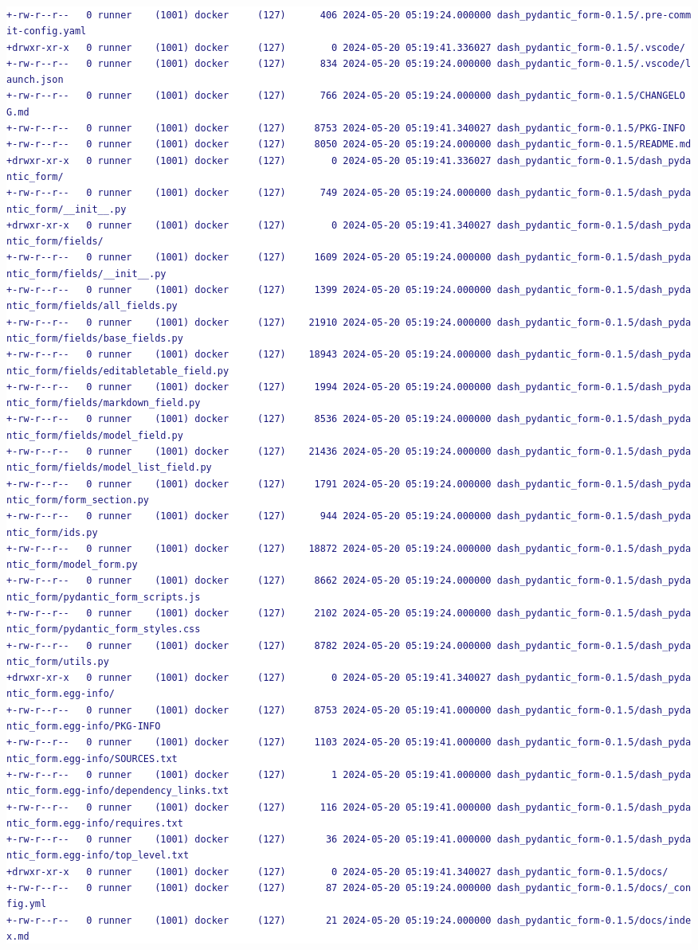 ```diff
+-rw-r--r--   0 runner    (1001) docker     (127)      406 2024-05-20 05:19:24.000000 dash_pydantic_form-0.1.5/.pre-commit-config.yaml
+drwxr-xr-x   0 runner    (1001) docker     (127)        0 2024-05-20 05:19:41.336027 dash_pydantic_form-0.1.5/.vscode/
+-rw-r--r--   0 runner    (1001) docker     (127)      834 2024-05-20 05:19:24.000000 dash_pydantic_form-0.1.5/.vscode/launch.json
+-rw-r--r--   0 runner    (1001) docker     (127)      766 2024-05-20 05:19:24.000000 dash_pydantic_form-0.1.5/CHANGELOG.md
+-rw-r--r--   0 runner    (1001) docker     (127)     8753 2024-05-20 05:19:41.340027 dash_pydantic_form-0.1.5/PKG-INFO
+-rw-r--r--   0 runner    (1001) docker     (127)     8050 2024-05-20 05:19:24.000000 dash_pydantic_form-0.1.5/README.md
+drwxr-xr-x   0 runner    (1001) docker     (127)        0 2024-05-20 05:19:41.336027 dash_pydantic_form-0.1.5/dash_pydantic_form/
+-rw-r--r--   0 runner    (1001) docker     (127)      749 2024-05-20 05:19:24.000000 dash_pydantic_form-0.1.5/dash_pydantic_form/__init__.py
+drwxr-xr-x   0 runner    (1001) docker     (127)        0 2024-05-20 05:19:41.340027 dash_pydantic_form-0.1.5/dash_pydantic_form/fields/
+-rw-r--r--   0 runner    (1001) docker     (127)     1609 2024-05-20 05:19:24.000000 dash_pydantic_form-0.1.5/dash_pydantic_form/fields/__init__.py
+-rw-r--r--   0 runner    (1001) docker     (127)     1399 2024-05-20 05:19:24.000000 dash_pydantic_form-0.1.5/dash_pydantic_form/fields/all_fields.py
+-rw-r--r--   0 runner    (1001) docker     (127)    21910 2024-05-20 05:19:24.000000 dash_pydantic_form-0.1.5/dash_pydantic_form/fields/base_fields.py
+-rw-r--r--   0 runner    (1001) docker     (127)    18943 2024-05-20 05:19:24.000000 dash_pydantic_form-0.1.5/dash_pydantic_form/fields/editabletable_field.py
+-rw-r--r--   0 runner    (1001) docker     (127)     1994 2024-05-20 05:19:24.000000 dash_pydantic_form-0.1.5/dash_pydantic_form/fields/markdown_field.py
+-rw-r--r--   0 runner    (1001) docker     (127)     8536 2024-05-20 05:19:24.000000 dash_pydantic_form-0.1.5/dash_pydantic_form/fields/model_field.py
+-rw-r--r--   0 runner    (1001) docker     (127)    21436 2024-05-20 05:19:24.000000 dash_pydantic_form-0.1.5/dash_pydantic_form/fields/model_list_field.py
+-rw-r--r--   0 runner    (1001) docker     (127)     1791 2024-05-20 05:19:24.000000 dash_pydantic_form-0.1.5/dash_pydantic_form/form_section.py
+-rw-r--r--   0 runner    (1001) docker     (127)      944 2024-05-20 05:19:24.000000 dash_pydantic_form-0.1.5/dash_pydantic_form/ids.py
+-rw-r--r--   0 runner    (1001) docker     (127)    18872 2024-05-20 05:19:24.000000 dash_pydantic_form-0.1.5/dash_pydantic_form/model_form.py
+-rw-r--r--   0 runner    (1001) docker     (127)     8662 2024-05-20 05:19:24.000000 dash_pydantic_form-0.1.5/dash_pydantic_form/pydantic_form_scripts.js
+-rw-r--r--   0 runner    (1001) docker     (127)     2102 2024-05-20 05:19:24.000000 dash_pydantic_form-0.1.5/dash_pydantic_form/pydantic_form_styles.css
+-rw-r--r--   0 runner    (1001) docker     (127)     8782 2024-05-20 05:19:24.000000 dash_pydantic_form-0.1.5/dash_pydantic_form/utils.py
+drwxr-xr-x   0 runner    (1001) docker     (127)        0 2024-05-20 05:19:41.340027 dash_pydantic_form-0.1.5/dash_pydantic_form.egg-info/
+-rw-r--r--   0 runner    (1001) docker     (127)     8753 2024-05-20 05:19:41.000000 dash_pydantic_form-0.1.5/dash_pydantic_form.egg-info/PKG-INFO
+-rw-r--r--   0 runner    (1001) docker     (127)     1103 2024-05-20 05:19:41.000000 dash_pydantic_form-0.1.5/dash_pydantic_form.egg-info/SOURCES.txt
+-rw-r--r--   0 runner    (1001) docker     (127)        1 2024-05-20 05:19:41.000000 dash_pydantic_form-0.1.5/dash_pydantic_form.egg-info/dependency_links.txt
+-rw-r--r--   0 runner    (1001) docker     (127)      116 2024-05-20 05:19:41.000000 dash_pydantic_form-0.1.5/dash_pydantic_form.egg-info/requires.txt
+-rw-r--r--   0 runner    (1001) docker     (127)       36 2024-05-20 05:19:41.000000 dash_pydantic_form-0.1.5/dash_pydantic_form.egg-info/top_level.txt
+drwxr-xr-x   0 runner    (1001) docker     (127)        0 2024-05-20 05:19:41.340027 dash_pydantic_form-0.1.5/docs/
+-rw-r--r--   0 runner    (1001) docker     (127)       87 2024-05-20 05:19:24.000000 dash_pydantic_form-0.1.5/docs/_config.yml
+-rw-r--r--   0 runner    (1001) docker     (127)       21 2024-05-20 05:19:24.000000 dash_pydantic_form-0.1.5/docs/index.md
```